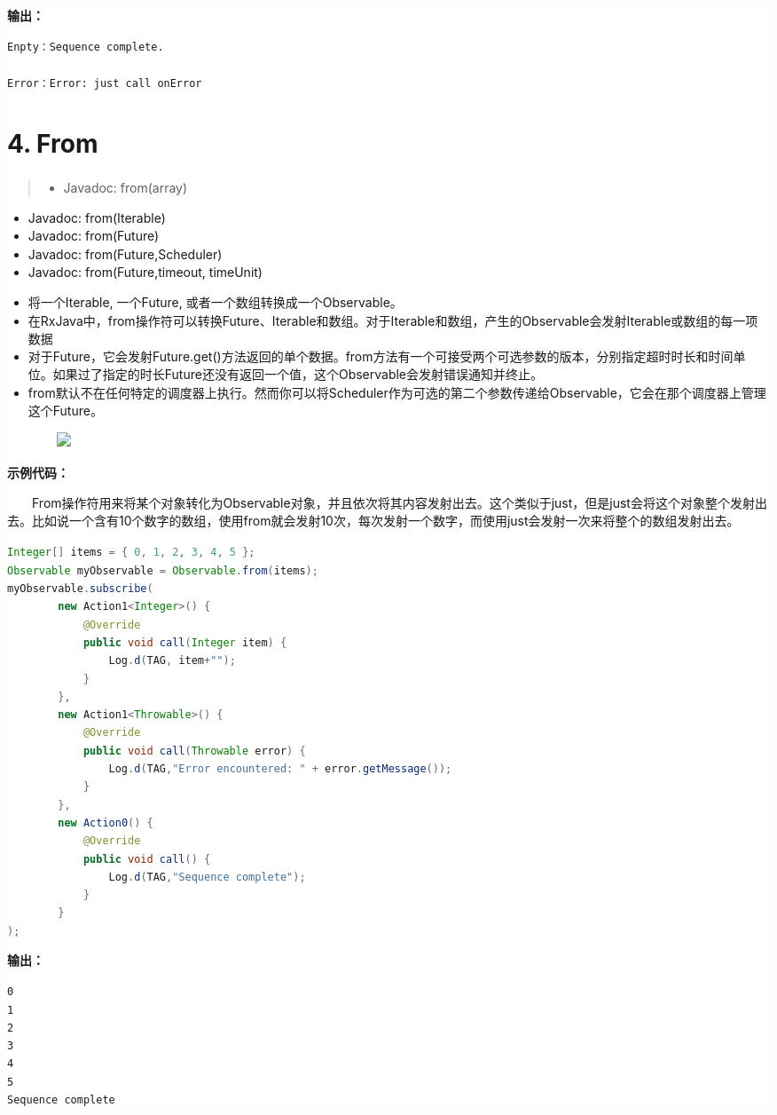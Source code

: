 **输出：**
```
Enpty：Sequence complete.

Error：Error: just call onError
```

# 4. From
>* Javadoc: from(array)
* Javadoc: from(Iterable)
* Javadoc: from(Future)
* Javadoc: from(Future,Scheduler)
* Javadoc: from(Future,timeout, timeUnit)

                    
 -  将一个Iterable, 一个Future, 或者一个数组转换成一个Observable。
 - 在RxJava中，from操作符可以转换Future、Iterable和数组。对于Iterable和数组，产生的Observable会发射Iterable或数组的每一项数据
 - 对于Future，它会发射Future.get()方法返回的单个数据。from方法有一个可接受两个可选参数的版本，分别指定超时时长和时间单位。如果过了指定的时长Future还没有返回一个值，这个Observable会发射错误通知并终止。
 - from默认不在任何特定的调度器上执行。然而你可以将Scheduler作为可选的第二个参数传递给Observable，它会在那个调度器上管理这个Future。

&emsp;&emsp;&emsp;&emsp;![](https://github.com/openXu/Blog/blob/master/blog_rxjava/blog3/pic/3.png)

**示例代码：**

&emsp;&emsp;From操作符用来将某个对象转化为Observable对象，并且依次将其内容发射出去。这个类似于just，但是just会将这个对象整个发射出去。比如说一个含有10个数字的数组，使用from就会发射10次，每次发射一个数字，而使用just会发射一次来将整个的数组发射出去。
```Java
Integer[] items = { 0, 1, 2, 3, 4, 5 };
Observable myObservable = Observable.from(items);
myObservable.subscribe(
        new Action1<Integer>() {
            @Override
            public void call(Integer item) {
                Log.d(TAG, item+"");
            }
        },
        new Action1<Throwable>() {
            @Override
            public void call(Throwable error) {
                Log.d(TAG,"Error encountered: " + error.getMessage());
            }
        },
        new Action0() {
            @Override
            public void call() {
                Log.d(TAG,"Sequence complete");
            }
        }
);
```
**输出：**
```
0
1
2
3
4
5
Sequence complete
```
